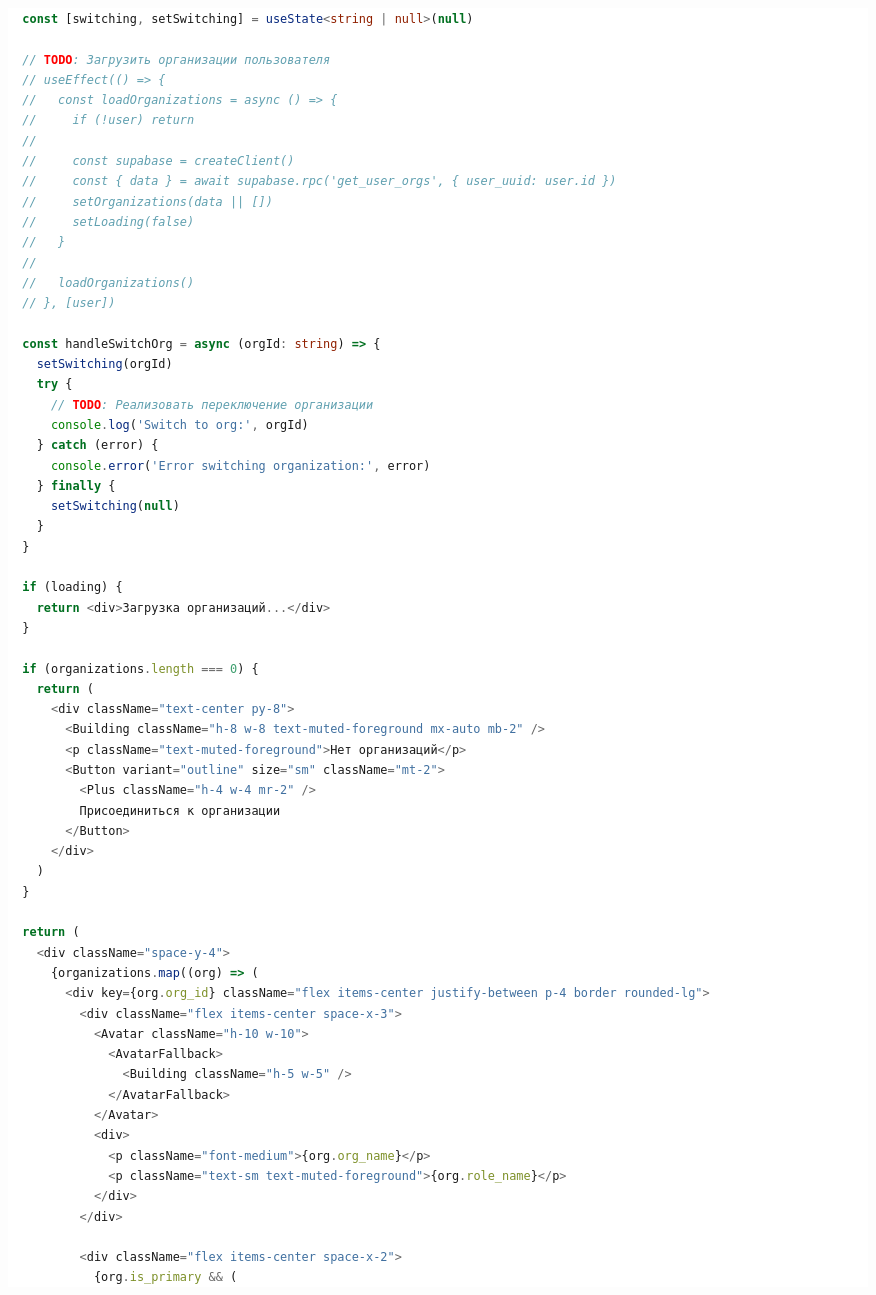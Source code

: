 ```typescript
  const [switching, setSwitching] = useState<string | null>(null)

  // TODO: Загрузить организации пользователя
  // useEffect(() => {
  //   const loadOrganizations = async () => {
  //     if (!user) return
  //     
  //     const supabase = createClient()
  //     const { data } = await supabase.rpc('get_user_orgs', { user_uuid: user.id })
  //     setOrganizations(data || [])
  //     setLoading(false)
  //   }
  //   
  //   loadOrganizations()
  // }, [user])

  const handleSwitchOrg = async (orgId: string) => {
    setSwitching(orgId)
    try {
      // TODO: Реализовать переключение организации
      console.log('Switch to org:', orgId)
    } catch (error) {
      console.error('Error switching organization:', error)
    } finally {
      setSwitching(null)
    }
  }

  if (loading) {
    return <div>Загрузка организаций...</div>
  }

  if (organizations.length === 0) {
    return (
      <div className="text-center py-8">
        <Building className="h-8 w-8 text-muted-foreground mx-auto mb-2" />
        <p className="text-muted-foreground">Нет организаций</p>
        <Button variant="outline" size="sm" className="mt-2">
          <Plus className="h-4 w-4 mr-2" />
          Присоединиться к организации
        </Button>
      </div>
    )
  }

  return (
    <div className="space-y-4">
      {organizations.map((org) => (
        <div key={org.org_id} className="flex items-center justify-between p-4 border rounded-lg">
          <div className="flex items-center space-x-3">
            <Avatar className="h-10 w-10">
              <AvatarFallback>
                <Building className="h-5 w-5" />
              </AvatarFallback>
            </Avatar>
            <div>
              <p className="font-medium">{org.org_name}</p>
              <p className="text-sm text-muted-foreground">{org.role_name}</p>
            </div>
          </div>
          
          <div className="flex items-center space-x-2">
            {org.is_primary && (
```